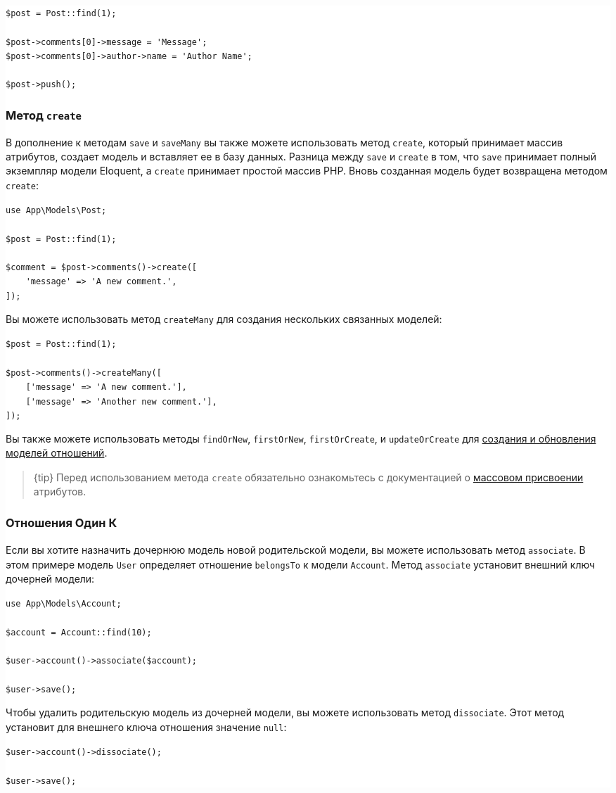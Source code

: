     $post = Post::find(1);

    $post->comments[0]->message = 'Message';
    $post->comments[0]->author->name = 'Author Name';

    $post->push();

<a name="the-create-method"></a>
### Метод `create`

В дополнение к методам `save` и `saveMany` вы также можете использовать метод `create`, который принимает массив атрибутов, создает модель и вставляет ее в базу данных. Разница между `save` и `create` в том, что `save` принимает полный экземпляр модели Eloquent, а `create` принимает простой массив PHP. Вновь созданная модель будет возвращена методом `create`:

    use App\Models\Post;

    $post = Post::find(1);

    $comment = $post->comments()->create([
        'message' => 'A new comment.',
    ]);

Вы можете использовать метод `createMany` для создания нескольких связанных моделей:

    $post = Post::find(1);

    $post->comments()->createMany([
        ['message' => 'A new comment.'],
        ['message' => 'Another new comment.'],
    ]);

Вы также можете использовать методы `findOrNew`, `firstOrNew`, `firstOrCreate`, и `updateOrCreate` для [создания и обновления моделей отношений](eloquent.md#upserts).

> {tip} Перед использованием метода `create` обязательно ознакомьтесь с документацией о [массовом присвоении](eloquent.md#mass-assignment) атрибутов.

<a name="updating-belongs-to-relationships"></a>
### Отношения Один К

Если вы хотите назначить дочернюю модель новой родительской модели, вы можете использовать метод `associate`. В этом примере модель `User` определяет отношение `belongsTo` к модели `Account`. Метод `associate` установит внешний ключ дочерней модели:

    use App\Models\Account;

    $account = Account::find(10);

    $user->account()->associate($account);

    $user->save();

Чтобы удалить родительскую модель из дочерней модели, вы можете использовать метод `dissociate`. Этот метод установит для внешнего ключа отношения значение `null`:

    $user->account()->dissociate();

    $user->save();
